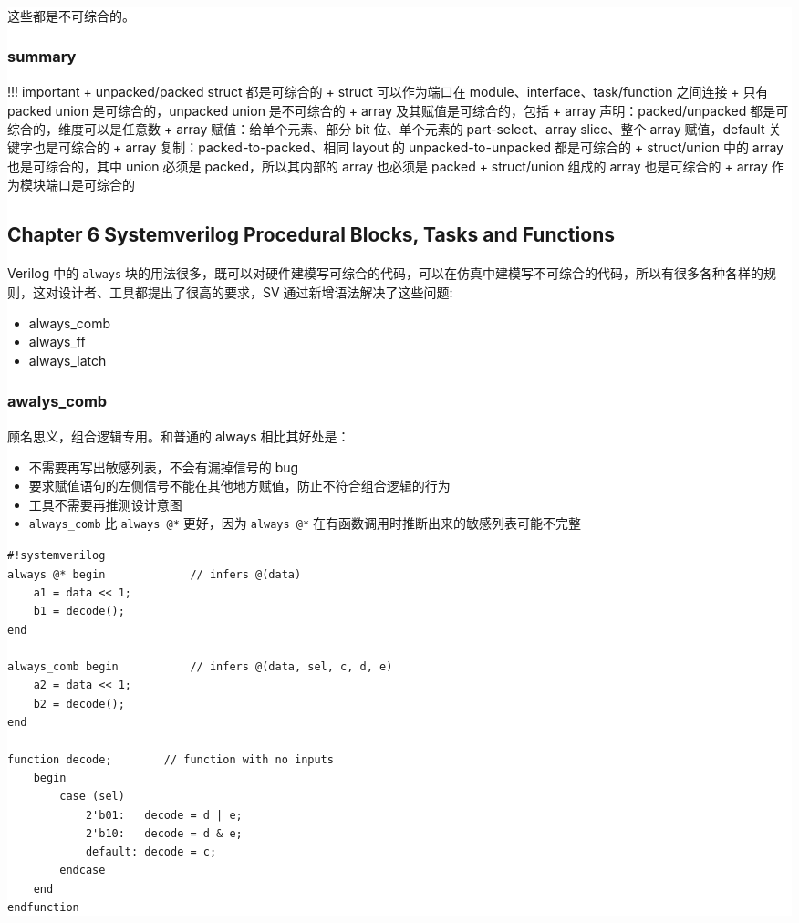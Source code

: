 这些都是不可综合的。

### summary

!!! important
    + unpacked/packed struct 都是可综合的
    + struct 可以作为端口在 module、interface、task/function 之间连接
    + 只有 packed union 是可综合的，unpacked union 是不可综合的
    + array 及其赋值是可综合的，包括
        + array 声明：packed/unpacked 都是可综合的，维度可以是任意数
        + array 赋值：给单个元素、部分 bit 位、单个元素的 part-select、array slice、整个 array 赋值，default 关键字也是可综合的
        + array 复制：packed-to-packed、相同 layout 的 unpacked-to-unpacked 都是可综合的
        + struct/union 中的 array 也是可综合的，其中 union 必须是 packed，所以其内部的 array 也必须是 packed
        + struct/union 组成的 array 也是可综合的
        + array 作为模块端口是可综合的


## Chapter 6 Systemverilog Procedural Blocks, Tasks and Functions

Verilog 中的 `always` 块的用法很多，既可以对硬件建模写可综合的代码，可以在仿真中建模写不可综合的代码，所以有很多各种各样的规则，这对设计者、工具都提出了很高的要求，SV 通过新增语法解决了这些问题:

+ always_comb
+ always_ff
+ always_latch

### awalys_comb

顾名思义，组合逻辑专用。和普通的 always 相比其好处是：

+ 不需要再写出敏感列表，不会有漏掉信号的 bug
+ 要求赋值语句的左侧信号不能在其他地方赋值，防止不符合组合逻辑的行为
+ 工具不需要再推测设计意图
+ `always_comb` 比 `always @*` 更好，因为 `always @*` 在有函数调用时推断出来的敏感列表可能不完整

```
#!systemverilog
always @* begin             // infers @(data)
    a1 = data << 1;
    b1 = decode();
end

always_comb begin           // infers @(data, sel, c, d, e)
    a2 = data << 1;
    b2 = decode();
end

function decode;        // function with no inputs
    begin
        case (sel)
            2'b01:   decode = d | e;
            2'b10:   decode = d & e;
            default: decode = c;
        endcase
    end
endfunction
```
